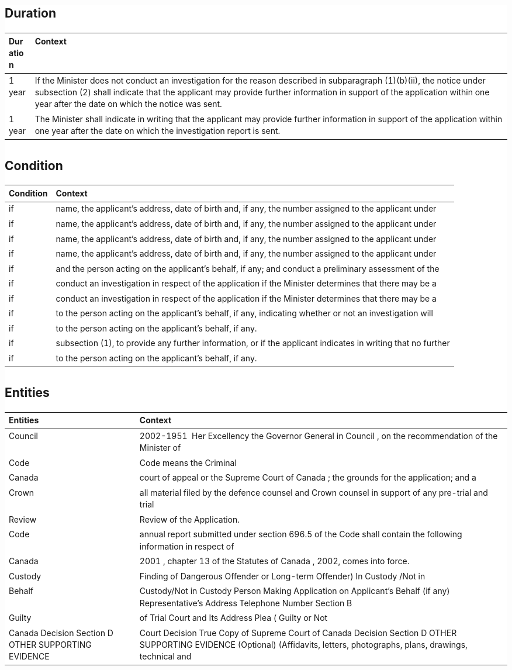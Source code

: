 
## Duration
| Duration   | Context                                                                                                                                                                                                                                                                                             |
|:-----------|:----------------------------------------------------------------------------------------------------------------------------------------------------------------------------------------------------------------------------------------------------------------------------------------------------|
| 1 year     | If the Minister does not conduct an investigation for the reason described in subparagraph (1)(b)(ii), the notice under subsection (2) shall indicate that the applicant may provide further information in support of the application within one year after the date on which the notice was sent. |
| 1 year     | The Minister shall indicate in writing that the applicant may provide further information in support of the application within one year after the date on which the investigation report is sent.                                                                                                   |


## Condition
| Condition   | Context                                                                                                      |
|:------------|:-------------------------------------------------------------------------------------------------------------|
| if          | name, the applicant’s address, date of birth and, if any, the number assigned to the applicant under         |
| if          | name, the applicant’s address, date of birth and, if any, the number assigned to the applicant under         |
| if          | name, the applicant’s address, date of birth and, if any, the number assigned to the applicant under         |
| if          | name, the applicant’s address, date of birth and, if any, the number assigned to the applicant under         |
| if          | and the person acting on the applicant’s behalf, if any; and conduct a preliminary assessment of the         |
| if          | conduct an investigation in respect of the application if the Minister determines that there may be a        |
| if          | conduct an investigation in respect of the application if the Minister determines that there may be a        |
| if          | to the person acting on the applicant’s behalf, if any, indicating whether or not an investigation will      |
| if          | to the person acting on the applicant’s behalf, if  any.                                                     |
| if          | subsection (1), to provide any further information, or if the applicant indicates in writing that no further |
| if          | to the person acting on the applicant’s behalf, if  any.                                                     |


## Entities
| Entities                                            | Context                                                                                                                                                                       |
|:----------------------------------------------------|:------------------------------------------------------------------------------------------------------------------------------------------------------------------------------|
| Council                                             | 2002-1951  Her Excellency the Governor General in  Council , on the recommendation of the Minister of                                                                         |
| Code                                                | Code   means the  Criminal                                                                                                                                                    |
| Canada                                              | court of appeal or the Supreme Court of Canada ; the grounds for the application; and a                                                                                       |
| Crown                                               | all material filed by the defence counsel and Crown counsel in support of any pre-trial and trial                                                                             |
| Review                                              | Review  of the Application.                                                                                                                                                   |
| Code                                                | annual report submitted under section 696.5 of the Code shall contain the following information in respect of                                                                 |
| Canada                                              | 2001 , chapter 13 of the Statutes of Canada , 2002, comes into force.                                                                                                         |
| Custody                                             | Finding of Dangerous Offender or Long-term Offender) In Custody /Not in                                                                                                       |
| Behalf                                              | Custody/Not in Custody Person Making Application on Applicant’s Behalf (if any) Representative’s Address Telephone Number Section B                                           |
| Guilty                                              | of Trial Court and Its Address Plea ( Guilty  or Not                                                                                                                          |
| Canada Decision Section D OTHER SUPPORTING EVIDENCE | Court Decision True Copy of Supreme Court of Canada Decision Section D OTHER SUPPORTING EVIDENCE (Optional) (Affidavits, letters, photographs, plans, drawings, technical and |
